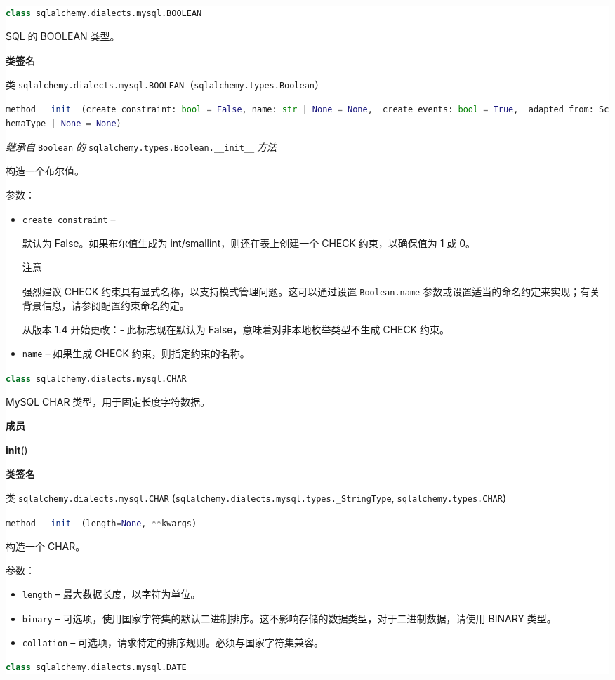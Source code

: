 ```py
class sqlalchemy.dialects.mysql.BOOLEAN
```

SQL 的 BOOLEAN 类型。

**类签名**

类 `sqlalchemy.dialects.mysql.BOOLEAN`（`sqlalchemy.types.Boolean`）

```py
method __init__(create_constraint: bool = False, name: str | None = None, _create_events: bool = True, _adapted_from: SchemaType | None = None)
```

*继承自* `Boolean` *的* `sqlalchemy.types.Boolean.__init__` *方法*

构造一个布尔值。

参数：

+   `create_constraint` –

    默认为 False。如果布尔值生成为 int/smallint，则还在表上创建一个 CHECK 约束，以确保值为 1 或 0。

    注意

    强烈建议 CHECK 约束具有显式名称，以支持模式管理问题。这可以通过设置 `Boolean.name` 参数或设置适当的命名约定来实现；有关背景信息，请参阅配置约束命名约定。

    从版本 1.4 开始更改：- 此标志现在默认为 False，意味着对非本地枚举类型不生成 CHECK 约束。

+   `name` – 如果生成 CHECK 约束，则指定约束的名称。

```py
class sqlalchemy.dialects.mysql.CHAR
```

MySQL CHAR 类型，用于固定长度字符数据。

**成员**

__init__() 

**类签名**

类 `sqlalchemy.dialects.mysql.CHAR` (`sqlalchemy.dialects.mysql.types._StringType`, `sqlalchemy.types.CHAR`)

```py
method __init__(length=None, **kwargs)
```

构造一个 CHAR。

参数：

+   `length` – 最大数据长度，以字符为单位。

+   `binary` – 可选项，使用国家字符集的默认二进制排序。这不影响存储的数据类型，对于二进制数据，请使用 BINARY 类型。

+   `collation` – 可选项，请求特定的排序规则。必须与国家字符集兼容。

```py
class sqlalchemy.dialects.mysql.DATE
```
